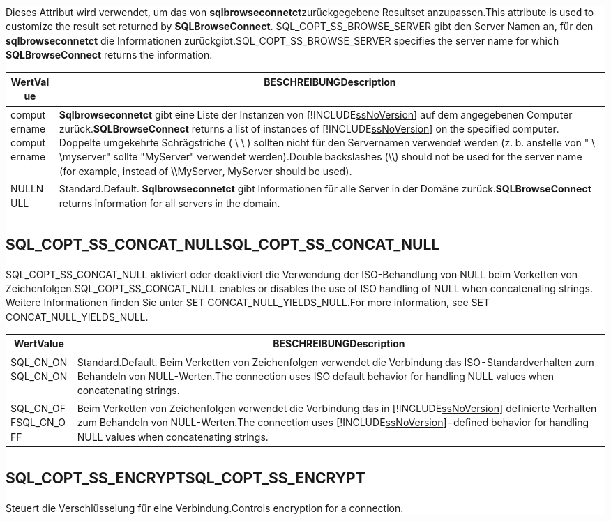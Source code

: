  <span data-ttu-id="c8b0c-236">Dieses Attribut wird verwendet, um das von **sqlbrowseconnetct**zurückgegebene Resultset anzupassen.</span><span class="sxs-lookup"><span data-stu-id="c8b0c-236">This attribute is used to customize the result set returned by **SQLBrowseConnect**.</span></span> <span data-ttu-id="c8b0c-237">SQL_COPT_SS_BROWSE_SERVER gibt den Server Namen an, für den **sqlbrowseconnetct** die Informationen zurückgibt.</span><span class="sxs-lookup"><span data-stu-id="c8b0c-237">SQL_COPT_SS_BROWSE_SERVER specifies the server name for which **SQLBrowseConnect** returns the information.</span></span>  
  
|<span data-ttu-id="c8b0c-238">Wert</span><span class="sxs-lookup"><span data-stu-id="c8b0c-238">Value</span></span>|<span data-ttu-id="c8b0c-239">BESCHREIBUNG</span><span class="sxs-lookup"><span data-stu-id="c8b0c-239">Description</span></span>|  
|-----------|-----------------|  
|<span data-ttu-id="c8b0c-240">computername</span><span class="sxs-lookup"><span data-stu-id="c8b0c-240">computername</span></span>|<span data-ttu-id="c8b0c-241">**Sqlbrowseconnetct** gibt eine Liste der Instanzen von [!INCLUDE[ssNoVersion](../../includes/ssnoversion-md.md)] auf dem angegebenen Computer zurück.</span><span class="sxs-lookup"><span data-stu-id="c8b0c-241">**SQLBrowseConnect** returns a list of instances of [!INCLUDE[ssNoVersion](../../includes/ssnoversion-md.md)] on the specified computer.</span></span> <span data-ttu-id="c8b0c-242">Doppelte umgekehrte Schrägstriche ( \\ \\ ) sollten nicht für den Servernamen verwendet werden (z. b. anstelle von " \\ \myserver" sollte "MyServer" verwendet werden).</span><span class="sxs-lookup"><span data-stu-id="c8b0c-242">Double backslashes (\\\\) should not be used for the server name (for example, instead of \\\MyServer, MyServer should be used).</span></span>|  
|<span data-ttu-id="c8b0c-243">NULL</span><span class="sxs-lookup"><span data-stu-id="c8b0c-243">NULL</span></span>|<span data-ttu-id="c8b0c-244">Standard.</span><span class="sxs-lookup"><span data-stu-id="c8b0c-244">Default.</span></span> <span data-ttu-id="c8b0c-245">**Sqlbrowseconnetct** gibt Informationen für alle Server in der Domäne zurück.</span><span class="sxs-lookup"><span data-stu-id="c8b0c-245">**SQLBrowseConnect** returns information for all servers in the domain.</span></span>|  
  
## <a name="sql_copt_ss_concat_null"></a><span data-ttu-id="c8b0c-246">SQL_COPT_SS_CONCAT_NULL</span><span class="sxs-lookup"><span data-stu-id="c8b0c-246">SQL_COPT_SS_CONCAT_NULL</span></span>  
 <span data-ttu-id="c8b0c-247">SQL_COPT_SS_CONCAT_NULL aktiviert oder deaktiviert die Verwendung der ISO-Behandlung von NULL beim Verketten von Zeichenfolgen.</span><span class="sxs-lookup"><span data-stu-id="c8b0c-247">SQL_COPT_SS_CONCAT_NULL enables or disables the use of ISO handling of NULL when concatenating strings.</span></span> <span data-ttu-id="c8b0c-248">Weitere Informationen finden Sie unter SET CONCAT_NULL_YIELDS_NULL.</span><span class="sxs-lookup"><span data-stu-id="c8b0c-248">For more information, see SET CONCAT_NULL_YIELDS_NULL.</span></span>  
  
|<span data-ttu-id="c8b0c-249">Wert</span><span class="sxs-lookup"><span data-stu-id="c8b0c-249">Value</span></span>|<span data-ttu-id="c8b0c-250">BESCHREIBUNG</span><span class="sxs-lookup"><span data-stu-id="c8b0c-250">Description</span></span>|  
|-----------|-----------------|  
|<span data-ttu-id="c8b0c-251">SQL_CN_ON</span><span class="sxs-lookup"><span data-stu-id="c8b0c-251">SQL_CN_ON</span></span>|<span data-ttu-id="c8b0c-252">Standard.</span><span class="sxs-lookup"><span data-stu-id="c8b0c-252">Default.</span></span> <span data-ttu-id="c8b0c-253">Beim Verketten von Zeichenfolgen verwendet die Verbindung das ISO-Standardverhalten zum Behandeln von NULL-Werten.</span><span class="sxs-lookup"><span data-stu-id="c8b0c-253">The connection uses ISO default behavior for handling NULL values when concatenating strings.</span></span>|  
|<span data-ttu-id="c8b0c-254">SQL_CN_OFF</span><span class="sxs-lookup"><span data-stu-id="c8b0c-254">SQL_CN_OFF</span></span>|<span data-ttu-id="c8b0c-255">Beim Verketten von Zeichenfolgen verwendet die Verbindung das in [!INCLUDE[ssNoVersion](../../includes/ssnoversion-md.md)] definierte Verhalten zum Behandeln von NULL-Werten.</span><span class="sxs-lookup"><span data-stu-id="c8b0c-255">The connection uses [!INCLUDE[ssNoVersion](../../includes/ssnoversion-md.md)]-defined behavior for handling NULL values when concatenating strings.</span></span>|  
  
## <a name="sql_copt_ss_encrypt"></a><span data-ttu-id="c8b0c-256">SQL_COPT_SS_ENCRYPT</span><span class="sxs-lookup"><span data-stu-id="c8b0c-256">SQL_COPT_SS_ENCRYPT</span></span>  
 <span data-ttu-id="c8b0c-257">Steuert die Verschlüsselung für eine Verbindung.</span><span class="sxs-lookup"><span data-stu-id="c8b0c-257">Controls encryption for a connection.</span></span>  
  